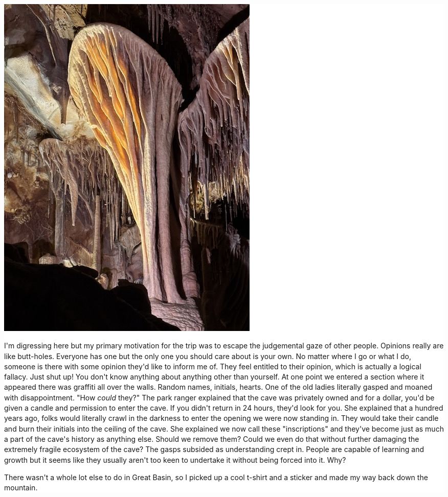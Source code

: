 ![cave](/assets/images/posts/three-days-in-the-wilderness/IMG_3349.jpeg)

I'm digressing here but my primary motivation for the trip was to escape the judgemental gaze of other people. Opinions really are like butt-holes. Everyone has one but the only one you should care about is your own. No matter where I go or what I do, someone is there with some opinion they'd like to inform me of. They feel entitled to their opinion, which is actually a logical fallacy. Just shut up! You don't know anything about anything other than yourself. At one point we entered a section where it appeared there was graffiti all over the walls. Random names, initials, hearts. One of the old ladies literally gasped and moaned with disappointment. "How _could_ they?" The park ranger explained that the cave was privately owned and for a dollar, you'd be given a candle and permission to enter the cave. If you didn't return in 24 hours, they'd look for you. She explained that a hundred years ago, folks would literally crawl in the darkness to enter the opening we were now standing in. They would take their candle and burn their initials into the ceiling of the cave. She explained we now call these "inscriptions" and they've become just as much a part of the cave's history as anything else. Should we remove them? Could we even do that without further damaging the extremely fragile ecosystem of the cave? The gasps subsided as understanding crept in. People are capable of learning and growth but it seems like they usually aren't too keen to undertake it without being forced into it. Why?

There wasn't a whole lot else to do in Great Basin, so I picked up a cool t-shirt and a sticker and made my way back down the mountain.
